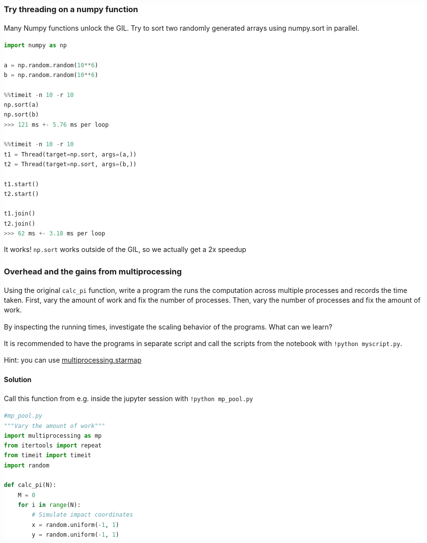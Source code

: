 ```python
```

### Try threading on a numpy function
Many Numpy functions unlock the GIL. Try to sort two randomly generated arrays using numpy.sort in parallel.

```python
import numpy as np

a = np.random.random(10**6)
b = np.random.random(10**6)

%%timeit -n 10 -r 10
np.sort(a)
np.sort(b)
>>> 121 ms +- 5.76 ms per loop 

%%timeit -n 10 -r 10
t1 = Thread(target=np.sort, args=(a,))
t2 = Thread(target=np.sort, args=(b,))

t1.start()
t2.start()

t1.join()
t2.join()
>>> 62 ms +- 3.18 ms per loop
```
It works! `np.sort` works outside of the GIL, so we actually get a 2x speedup



### Overhead and the gains from multiprocessing
Using the original `calc_pi` function, write a program the runs the computation across multiple processes and records the time taken.
First, vary the amount of work and fix the number of processes.
Then, vary the number of processes and fix the amount of work.

By inspecting the running times, investigate the scaling behavior of the programs. What can we learn?

It is recommended to have the programs in separate script and call the scripts from the notebook with `!python myscript.py`.

Hint: you can use [multiprocessing.starmap](https://docs.python.org/3/library/multiprocessing.html#multiprocessing.pool.Pool.starmap)


#### Solution


Call this function from e.g. inside the jupyter session with `!python mp_pool.py`
```python
#mp_pool.py
"""Vary the amount of work"""
import multiprocessing as mp
from itertools import repeat
from timeit import timeit
import random

def calc_pi(N):
    M = 0
    for i in range(N):
        # Simulate impact coordinates
        x = random.uniform(-1, 1)
        y = random.uniform(-1, 1)

```